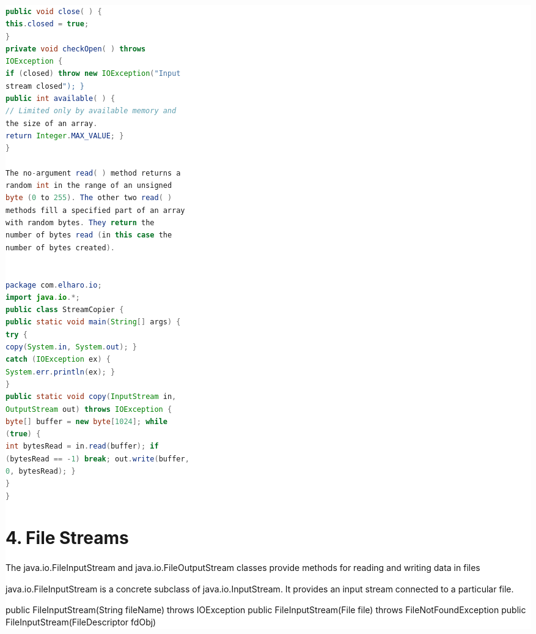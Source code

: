 ```java
public void close( ) {
this.closed = true;
}
private void checkOpen( ) throws
IOException {
if (closed) throw new IOException("Input
stream closed"); }
public int available( ) {
// Limited only by available memory and
the size of an array.
return Integer.MAX_VALUE; }
}

The no-argument read( ) method returns a
random int in the range of an unsigned
byte (0 to 255). The other two read( )
methods fill a specified part of an array
with random bytes. They return the
number of bytes read (in this case the
number of bytes created).


package com.elharo.io;
import java.io.*;
public class StreamCopier {
public static void main(String[] args) {
try {
copy(System.in, System.out); }
catch (IOException ex) {
System.err.println(ex); }
}
public static void copy(InputStream in,
OutputStream out) throws IOException {
byte[] buffer = new byte[1024]; while
(true) {
int bytesRead = in.read(buffer); if
(bytesRead == -1) break; out.write(buffer,
0, bytesRead); }
}
}
```

# 4. File Streams

The java.io.FileInputStream and java.io.FileOutputStream classes provide methods for reading and writing data in files

java.io.FileInputStream is a concrete subclass of java.io.InputStream. It provides an input
stream connected to a particular file.

public FileInputStream(String fileName) throws IOException
public FileInputStream(File file) throws FileNotFoundException
public FileInputStream(FileDescriptor fdObj)
